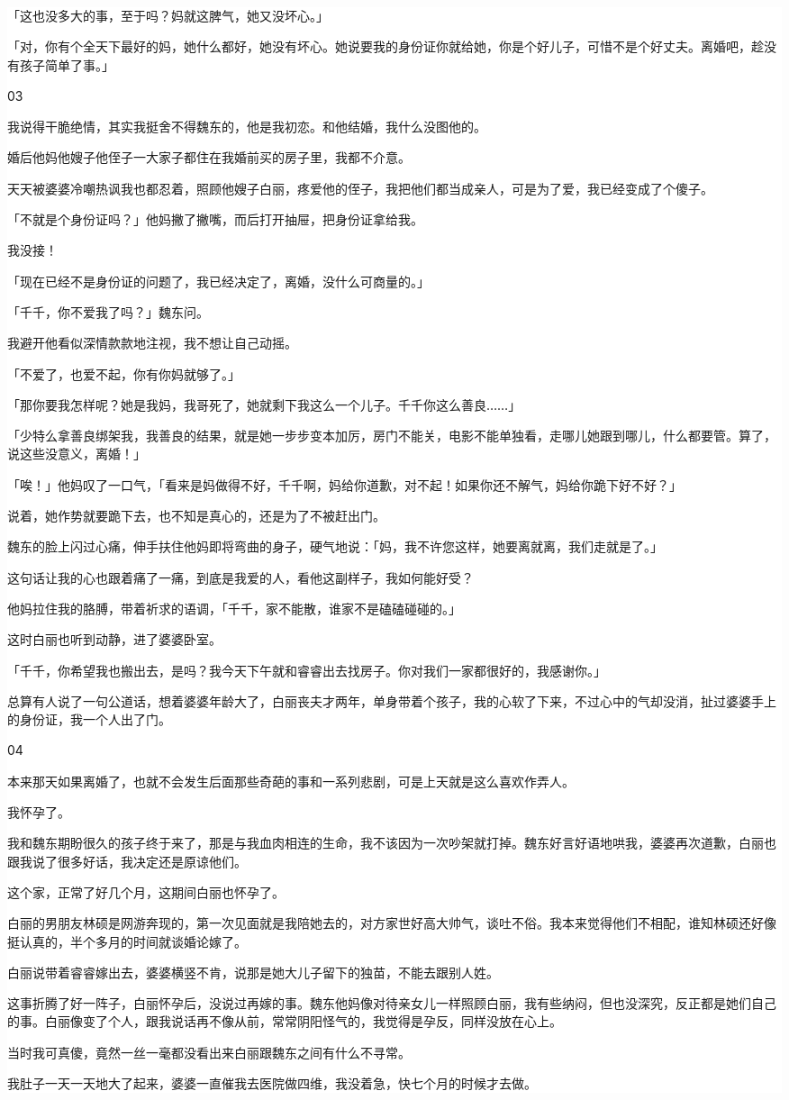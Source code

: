「这也没多大的事，至于吗？妈就这脾气，她又没坏心。」

「对，你有个全天下最好的妈，她什么都好，她没有坏心。她说要我的身份证你就给她，你是个好儿子，可惜不是个好丈夫。离婚吧，趁没有孩子简单了事。」

03

我说得干脆绝情，其实我挺舍不得魏东的，他是我初恋。和他结婚，我什么没图他的。

婚后他妈他嫂子他侄子一大家子都住在我婚前买的房子里，我都不介意。

天天被婆婆冷嘲热讽我也都忍着，照顾他嫂子白丽，疼爱他的侄子，我把他们都当成亲人，可是为了爱，我已经变成了个傻子。

「不就是个身份证吗？」他妈撇了撇嘴，而后打开抽屉，把身份证拿给我。

我没接！

「现在已经不是身份证的问题了，我已经决定了，离婚，没什么可商量的。」

「千千，你不爱我了吗？」魏东问。

我避开他看似深情款款地注视，我不想让自己动摇。

「不爱了，也爱不起，你有你妈就够了。」

「那你要我怎样呢？她是我妈，我哥死了，她就剩下我这么一个儿子。千千你这么善良……」

「少特么拿善良绑架我，我善良的结果，就是她一步步变本加厉，房门不能关，电影不能单独看，走哪儿她跟到哪儿，什么都要管。算了，说这些没意义，离婚！」

「唉！」他妈叹了一口气，「看来是妈做得不好，千千啊，妈给你道歉，对不起！如果你还不解气，妈给你跪下好不好？」

说着，她作势就要跪下去，也不知是真心的，还是为了不被赶出门。

魏东的脸上闪过心痛，伸手扶住他妈即将弯曲的身子，硬气地说：「妈，我不许您这样，她要离就离，我们走就是了。」

这句话让我的心也跟着痛了一痛，到底是我爱的人，看他这副样子，我如何能好受？

他妈拉住我的胳膊，带着祈求的语调，「千千，家不能散，谁家不是磕磕碰碰的。」

这时白丽也听到动静，进了婆婆卧室。

「千千，你希望我也搬出去，是吗？我今天下午就和睿睿出去找房子。你对我们一家都很好的，我感谢你。」

总算有人说了一句公道话，想着婆婆年龄大了，白丽丧夫才两年，单身带着个孩子，我的心软了下来，不过心中的气却没消，扯过婆婆手上的身份证，我一个人出了门。

04

本来那天如果离婚了，也就不会发生后面那些奇葩的事和一系列悲剧，可是上天就是这么喜欢作弄人。

我怀孕了。

我和魏东期盼很久的孩子终于来了，那是与我血肉相连的生命，我不该因为一次吵架就打掉。魏东好言好语地哄我，婆婆再次道歉，白丽也跟我说了很多好话，我决定还是原谅他们。

这个家，正常了好几个月，这期间白丽也怀孕了。

白丽的男朋友林硕是网游奔现的，第一次见面就是我陪她去的，对方家世好高大帅气，谈吐不俗。我本来觉得他们不相配，谁知林硕还好像挺认真的，半个多月的时间就谈婚论嫁了。

白丽说带着睿睿嫁出去，婆婆横竖不肯，说那是她大儿子留下的独苗，不能去跟别人姓。

这事折腾了好一阵子，白丽怀孕后，没说过再嫁的事。魏东他妈像对待亲女儿一样照顾白丽，我有些纳闷，但也没深究，反正都是她们自己的事。白丽像变了个人，跟我说话再不像从前，常常阴阳怪气的，我觉得是孕反，同样没放在心上。

当时我可真傻，竟然一丝一毫都没看出来白丽跟魏东之间有什么不寻常。

我肚子一天一天地大了起来，婆婆一直催我去医院做四维，我没着急，快七个月的时候才去做。
